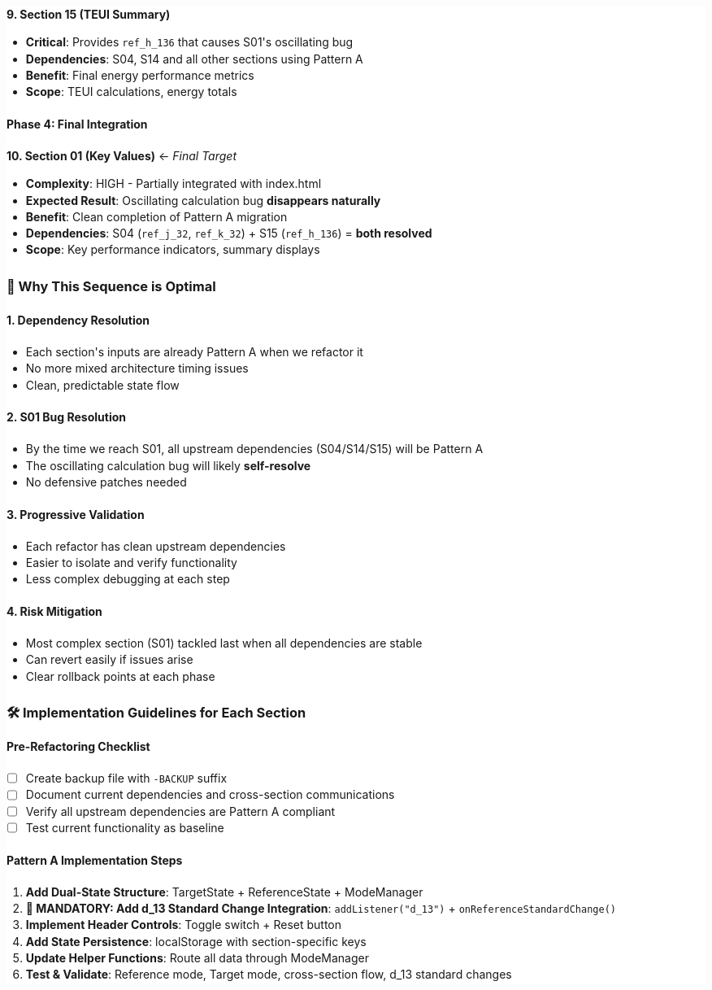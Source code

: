 **9. Section 15 (TEUI Summary)**

- **Critical**: Provides `ref_h_136` that causes S01's oscillating bug
- **Dependencies**: S04, S14 and all other sections using Pattern A
- **Benefit**: Final energy performance metrics
- **Scope**: TEUI calculations, energy totals

#### **Phase 4: Final Integration**

**10. Section 01 (Key Values)** ← _Final Target_

- **Complexity**: HIGH - Partially integrated with index.html
- **Expected Result**: Oscillating calculation bug **disappears naturally**
- **Benefit**: Clean completion of Pattern A migration
- **Dependencies**: S04 (`ref_j_32`, `ref_k_32`) + S15 (`ref_h_136`) = **both resolved**
- **Scope**: Key performance indicators, summary displays

### **🎯 Why This Sequence is Optimal**

#### **1. Dependency Resolution**

- Each section's inputs are already Pattern A when we refactor it
- No more mixed architecture timing issues
- Clean, predictable state flow

#### **2. S01 Bug Resolution**

- By the time we reach S01, all upstream dependencies (S04/S14/S15) will be Pattern A
- The oscillating calculation bug will likely **self-resolve**
- No defensive patches needed

#### **3. Progressive Validation**

- Each refactor has clean upstream dependencies
- Easier to isolate and verify functionality
- Less complex debugging at each step

#### **4. Risk Mitigation**

- Most complex section (S01) tackled last when all dependencies are stable
- Can revert easily if issues arise
- Clear rollback points at each phase

### **🛠️ Implementation Guidelines for Each Section**

#### **Pre-Refactoring Checklist**

- [ ] Create backup file with `-BACKUP` suffix
- [ ] Document current dependencies and cross-section communications
- [ ] Verify all upstream dependencies are Pattern A compliant
- [ ] Test current functionality as baseline

#### **Pattern A Implementation Steps**

1. **Add Dual-State Structure**: TargetState + ReferenceState + ModeManager
2. **🚨 MANDATORY: Add d_13 Standard Change Integration**: `addListener("d_13")` + `onReferenceStandardChange()`
3. **Implement Header Controls**: Toggle switch + Reset button
4. **Add State Persistence**: localStorage with section-specific keys
5. **Update Helper Functions**: Route all data through ModeManager
6. **Test & Validate**: Reference mode, Target mode, cross-section flow, d_13 standard changes
